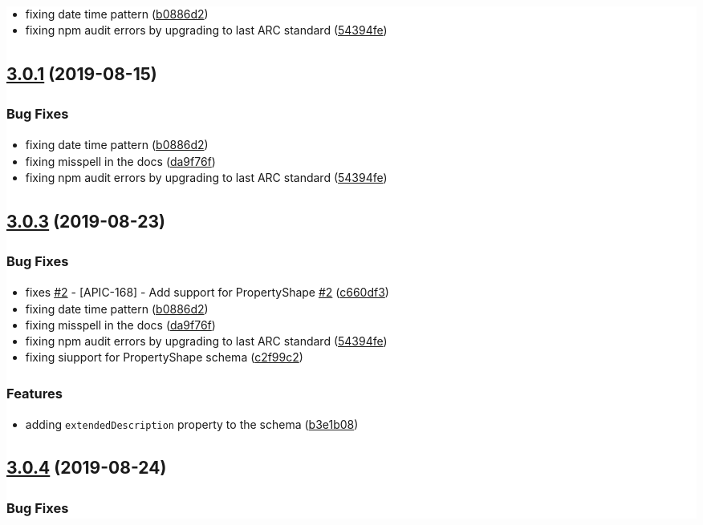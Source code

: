 * fixing date time pattern ([b0886d2](https://github.com/advanced-rest-client/api-view-model-tranformer/commit/b0886d2))
* fixing npm audit errors by upgrading to last ARC standard ([54394fe](https://github.com/advanced-rest-client/api-view-model-tranformer/commit/54394fe))



## [3.0.1](https://github.com/advanced-rest-client/api-view-model-tranformer/compare/2.0.8...3.0.1) (2019-08-15)


### Bug Fixes

* fixing date time pattern ([b0886d2](https://github.com/advanced-rest-client/api-view-model-tranformer/commit/b0886d2))
* fixing misspell in the docs ([da9f76f](https://github.com/advanced-rest-client/api-view-model-tranformer/commit/da9f76f))
* fixing npm audit errors by upgrading to last ARC standard ([54394fe](https://github.com/advanced-rest-client/api-view-model-tranformer/commit/54394fe))



## [3.0.3](https://github.com/advanced-rest-client/api-view-model-tranformer/compare/2.0.8...3.0.3) (2019-08-23)


### Bug Fixes

* fixes [#2](https://github.com/advanced-rest-client/api-view-model-tranformer/issues/2) - [APIC-168] - Add support for PropertyShape [#2](https://github.com/advanced-rest-client/api-view-model-tranformer/issues/2) ([c660df3](https://github.com/advanced-rest-client/api-view-model-tranformer/commit/c660df3))
* fixing date time pattern ([b0886d2](https://github.com/advanced-rest-client/api-view-model-tranformer/commit/b0886d2))
* fixing misspell in the docs ([da9f76f](https://github.com/advanced-rest-client/api-view-model-tranformer/commit/da9f76f))
* fixing npm audit errors by upgrading to last ARC standard ([54394fe](https://github.com/advanced-rest-client/api-view-model-tranformer/commit/54394fe))
* fixing siupport for PropertyShape schema ([c2f99c2](https://github.com/advanced-rest-client/api-view-model-tranformer/commit/c2f99c2))


### Features

* adding `extendedDescription` property to the schema ([b3e1b08](https://github.com/advanced-rest-client/api-view-model-tranformer/commit/b3e1b08))



## [3.0.4](https://github.com/advanced-rest-client/api-view-model-tranformer/compare/2.0.8...3.0.4) (2019-08-24)


### Bug Fixes
